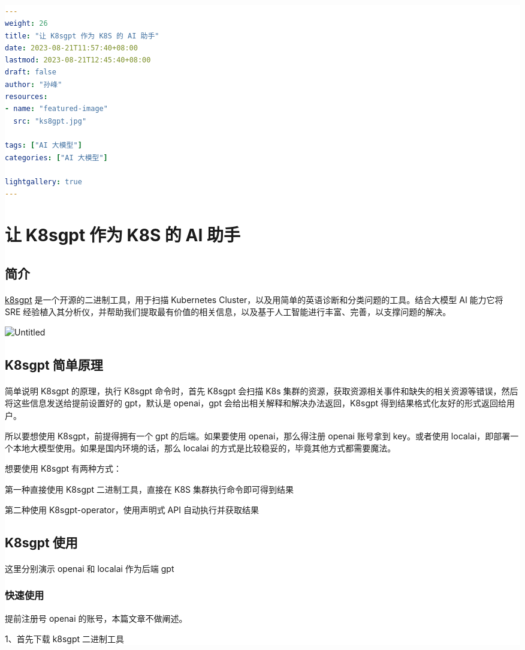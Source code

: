 ```yaml
---
weight: 26
title: "让 K8sgpt 作为 K8S 的 AI 助手"
date: 2023-08-21T11:57:40+08:00
lastmod: 2023-08-21T12:45:40+08:00
draft: false
author: "孙峰"
resources:
- name: "featured-image"
  src: "ks8gpt.jpg"

tags: ["AI 大模型"]
categories: ["AI 大模型"]

lightgallery: true
---
```

# 让 K8sgpt 作为 K8S 的 AI 助手

## 简介

[k8sgpt](https://github.com/k8sgpt-ai/k8sgpt.git) 是一个开源的二进制工具，用于扫描 Kubernetes Cluster，以及用简单的英语诊断和分类问题的工具。结合大模型 AI 能力它将 SRE 经验植入其分析仪，并帮助我们提取最有价值的相关信息，以及基于人工智能进行丰富、完善，以支撑问题的解决。 

![Untitled](https://s3-us-west-2.amazonaws.com/secure.notion-static.com/690e3eaa-dca2-44ca-8aed-cbdb6936409b/Untitled.png)

## K8sgpt 简单原理

简单说明 K8sgpt 的原理，执行 K8sgpt 命令时，首先 K8sgpt 会扫描 K8s 集群的资源，获取资源相关事件和缺失的相关资源等错误，然后将这些信息发送给提前设置好的 gpt，默认是 openai，gpt 会给出相关解释和解决办法返回，K8sgpt 得到结果格式化友好的形式返回给用户。

所以要想使用 K8sgpt，前提得拥有一个 gpt 的后端。如果要使用 openai，那么得注册 openai 账号拿到 key。或者使用 localai，即部署一个本地大模型使用。如果是国内环境的话，那么 localai 的方式是比较稳妥的，毕竟其他方式都需要魔法。

想要使用 K8sgpt 有两种方式：

第一种直接使用 K8sgpt 二进制工具，直接在 K8S 集群执行命令即可得到结果

第二种使用 K8sgpt-operator，使用声明式 API 自动执行并获取结果

## K8sgpt 使用

这里分别演示 openai 和 localai 作为后端 gpt  

### 快速使用

提前注册号 openai 的账号，本篇文章不做阐述。

1、首先下载 k8sgpt 二进制工具
